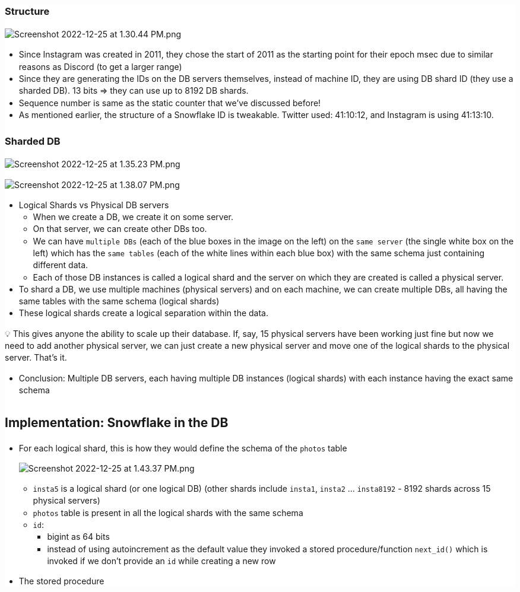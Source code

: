 ### Structure

![Screenshot 2022-12-25 at 1.30.44 PM.png](https://s3-us-west-2.amazonaws.com/secure.notion-static.com/3a155df2-4666-47df-856c-395f48e7150b/Screenshot_2022-12-25_at_1.30.44_PM.png)

- Since Instagram was created in 2011, they chose the start of 2011 as the starting point for their epoch msec due to similar reasons as Discord (to get a larger range)
- Since they are generating the IDs on the DB servers themselves, instead of machine ID, they are using DB shard ID (they use a sharded DB). 13 bits ⇒ they can use up to 8192 DB shards.
- Sequence number is same as the static counter that we’ve discussed before!
- As mentioned earlier, the structure of a Snowflake ID is tweakable. Twitter used: 41:10:12, and Instagram is using 41:13:10.

### Sharded DB

![Screenshot 2022-12-25 at 1.35.23 PM.png](https://s3-us-west-2.amazonaws.com/secure.notion-static.com/5a1cec75-1d7a-46f4-af0f-00d53898e9f7/Screenshot_2022-12-25_at_1.35.23_PM.png)

![Screenshot 2022-12-25 at 1.38.07 PM.png](https://s3-us-west-2.amazonaws.com/secure.notion-static.com/19d42dd2-eac4-4cfb-88c2-9c0965a68a00/Screenshot_2022-12-25_at_1.38.07_PM.png)

- Logical Shards vs Physical DB servers
    - When we create a DB, we create it on some server.
    - On that server, we can create other DBs too.
    - We can have `multiple DBs` (each of the blue boxes in the image on the left) on the `same server` (the single white box on the left) which has the `same tables` (each of the white lines within each blue box) with the same schema just containing different data.
    - Each of those DB instances is called a logical shard and the server on which they are created is called a physical server.
- To shard a DB, we use multiple machines (physical servers) and on each machine, we can create multiple DBs, all having the same tables with the same schema (logical shards)
- These logical shards create a logical separation within the data.

<aside> 💡 This gives anyone the ability to scale up their database. If, say, 15 physical servers have been working just fine but now we need to add another physical server, we can just create a new physical server and move one of the logical shards to the physical server. That’s it.

</aside>

- Conclusion: Multiple DB servers, each having multiple DB instances (logical shards) with each instance having the exact same schema

## Implementation: Snowflake in the DB

- For each logical shard, this is how they would define the schema of the `photos` table
    
    ![Screenshot 2022-12-25 at 1.43.37 PM.png](https://s3-us-west-2.amazonaws.com/secure.notion-static.com/3aa0aafa-5920-4670-9be7-3218d6859aef/Screenshot_2022-12-25_at_1.43.37_PM.png)
    
    - `insta5` is a logical shard (or one logical DB) (other shards include `insta1`, `insta2` … `insta8192` - 8192 shards across 15 physical servers)
    - `photos` table is present in all the logical shards with the same schema
    - `id`:
        - bigint as 64 bits
        - instead of using autoincrement as the default value they invoked a stored procedure/function `next_id()` which is invoked if we don’t provide an `id` while creating a new row
- The stored procedure
    